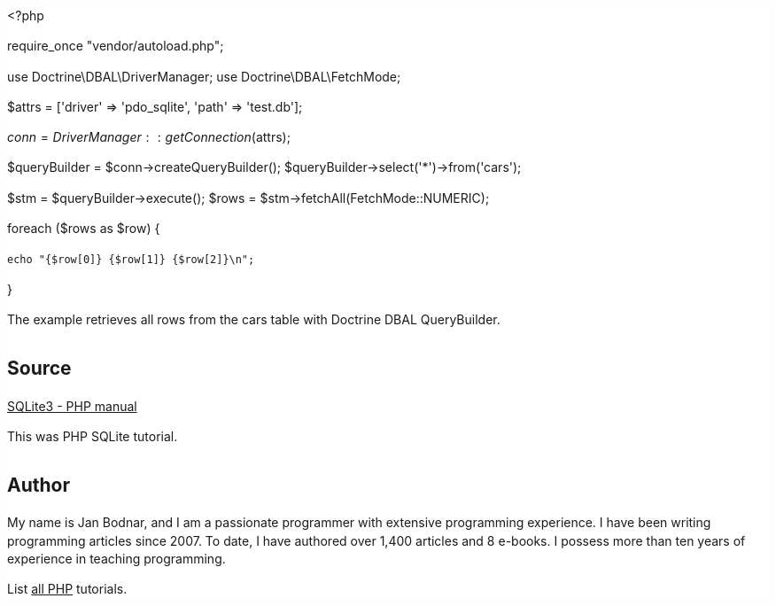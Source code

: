 
&lt;?php

require_once "vendor/autoload.php";

use Doctrine\DBAL\DriverManager;
use Doctrine\DBAL\FetchMode;

$attrs = ['driver' =&gt; 'pdo_sqlite', 'path' =&gt; 'test.db'];

$conn = DriverManager::getConnection($attrs);

$queryBuilder = $conn-&gt;createQueryBuilder();
$queryBuilder-&gt;select('*')-&gt;from('cars');

$stm = $queryBuilder-&gt;execute();
$rows = $stm-&gt;fetchAll(FetchMode::NUMERIC);

foreach ($rows as $row) {

    echo "{$row[0]} {$row[1]} {$row[2]}\n";
}

The example retrieves all rows from the cars table with 
Doctrine DBAL QueryBuilder.

## Source

[SQLite3 - PHP manual](https://www.php.net/manual/en/book.sqlite3.php)

This was PHP SQLite tutorial. 

## Author

My name is Jan Bodnar, and I am a passionate programmer with extensive
programming experience. I have been writing programming articles since 2007.
To date, I have authored over 1,400 articles and 8 e-books. I possess more
than ten years of experience in teaching programming.

List [all PHP](/php/) tutorials.